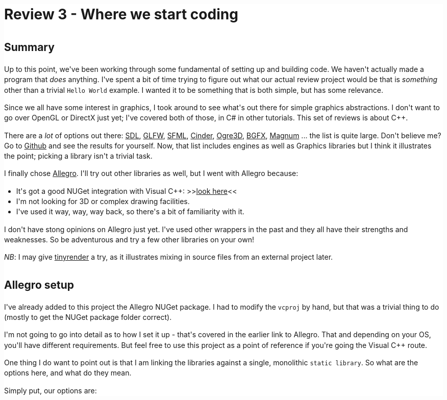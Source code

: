 ﻿# Review 3 - Where we start coding

## Summary

Up to this point, we've been working through some fundamental of setting up 
and building code. We haven't actually made a program that *does* anything.
I've spent a bit of time trying to figure out what our actual review project
would be that is _something_ other than a trivial `Hello World` example. I wanted
it to be something that is both simple, but has some relevance.

Since we all have some interest in graphics, I took around to see what's out there
for simple graphics abstractions. I don't want to go over OpenGL or DirectX just yet;
I've covered both of those, in C# in other tutorials. This set of reviews is about
C++.

There are a *lot* of options out there: [SDL](https://www.libsdl.org/download-2.0.php),
[GLFW](http://www.glfw.org),
[SFML](https://www.sfml-dev.org),
[Cinder](https://libcinder.org),
[Ogre3D](http://www.ogre3d.org),
[BGFX](https://github.com/bkaradzic/bgfx),
[Magnum](https://github.com/mosra/magnum)
... the list is quite large. Don't believe me? Go to [Github](https://github.com/search?l=C%2B%2B&q=graphics&type=Repositories&utf8=✓)
and see the results for yourself. Now, that list includes engines as well as Graphics libraries
but I think it illustrates the point; picking a library isn't a trivial task.

I finally chose [Allegro](https://www.allegro.cc/). I'll try out other libraries as well, but I went with Allegro because:

 - It's got a good NUGet integration with Visual C++:  >>[look here](https://wiki.allegro.cc/index.php?title=Windows,_Visual_Studio_2015_and_Nuget_Allegro_5)<<
 - I'm not looking for 3D or complex drawing facilities.
 - I've used it way, way, way back, so there's a bit of familiarity with it.

I don't have stong opinions on Allegro just yet. I've used other wrappers in the past and
they all have their strengths and weaknesses. So be adventurous and try a few other libraries
on your own!

_NB_: I may give [tinyrender](https://github.com/ssloy/tinyrenderer) a try, as it 
illustrates mixing in source files from an external project later.

## Allegro setup

I've already added to this project the Allegro NUGet package. I had to modify the `vcproj`
by hand, but that was a trivial thing to do (mostly to get the NUGet package folder correct).

I'm not going to go into detail as to how I set it up - that's covered in the earlier link
to Allegro. That and depending on your OS, you'll have different requirements. But feel free
to use this project as a point of reference if you're going the Visual C++ route.

One thing I do want to point out is that I am linking the libraries against a single, monolithic
`static library`. So what are the options here, and what do they mean.

Simply put, our options are:
